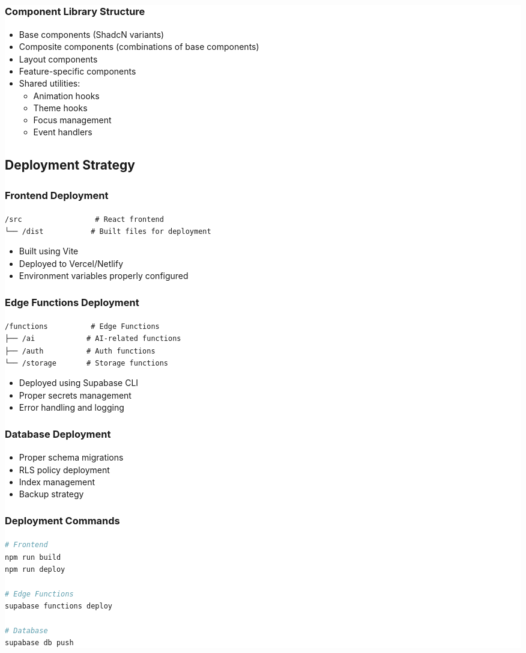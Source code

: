 ### Component Library Structure
- Base components (ShadcN variants)
- Composite components (combinations of base components)
- Layout components
- Feature-specific components
- Shared utilities:
  - Animation hooks
  - Theme hooks
  - Focus management
  - Event handlers

## Deployment Strategy

### Frontend Deployment
```
/src                 # React frontend
└── /dist           # Built files for deployment
```
- Built using Vite
- Deployed to Vercel/Netlify
- Environment variables properly configured

### Edge Functions Deployment
```
/functions          # Edge Functions
├── /ai            # AI-related functions
├── /auth          # Auth functions
└── /storage       # Storage functions
```
- Deployed using Supabase CLI
- Proper secrets management
- Error handling and logging

### Database Deployment
- Proper schema migrations
- RLS policy deployment
- Index management
- Backup strategy

### Deployment Commands
```bash
# Frontend
npm run build
npm run deploy

# Edge Functions
supabase functions deploy

# Database
supabase db push
```
